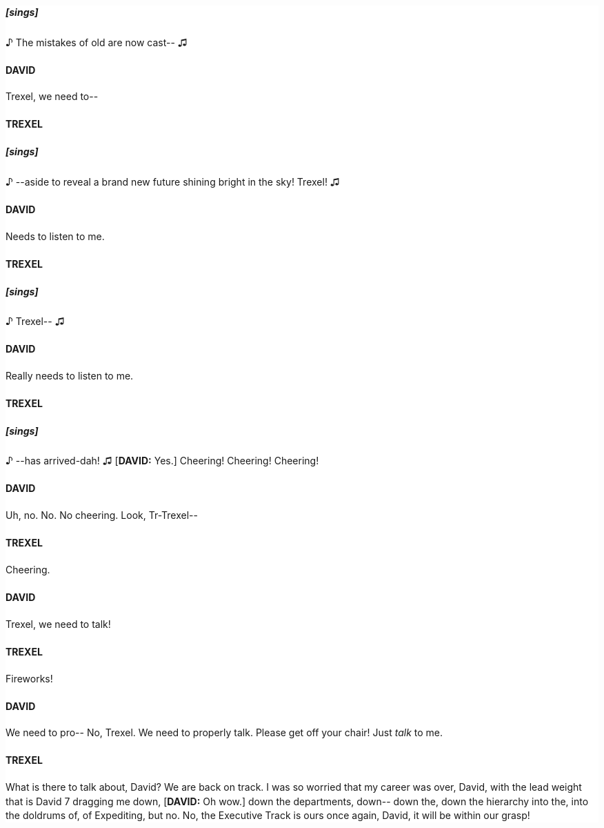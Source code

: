 ##### [sings]

♪ The mistakes of old are now cast-- ♫

#### DAVID

Trexel, we need to--

#### TREXEL

##### [sings]

♪ --aside to reveal a brand new future shining bright in the sky! Trexel! ♫

#### DAVID

Needs to listen to me.

#### TREXEL

##### [sings]

♪ Trexel-- ♫

#### DAVID

Really needs to listen to me.

#### TREXEL

##### [sings]

♪ --has arrived-dah! ♫ [__DAVID:__ Yes.] Cheering! Cheering! Cheering!

#### DAVID

Uh, no. No. No cheering. Look, Tr-Trexel--

#### TREXEL

Cheering.

#### DAVID

Trexel, we need to talk!

#### TREXEL

Fireworks!

#### DAVID

We need to pro-- No, Trexel. We need to properly talk. Please get off your chair! Just *talk* to me.

#### TREXEL

What is there to talk about, David? We are back on track. I was so worried that my career was over, David, with the lead weight that is David 7 dragging me down, [__DAVID:__ Oh wow.] down the departments, down-- down the, down the hierarchy into the, into the doldrums of, of Expediting, but no. No, the Executive Track is ours once again, David, it will be within our grasp!
